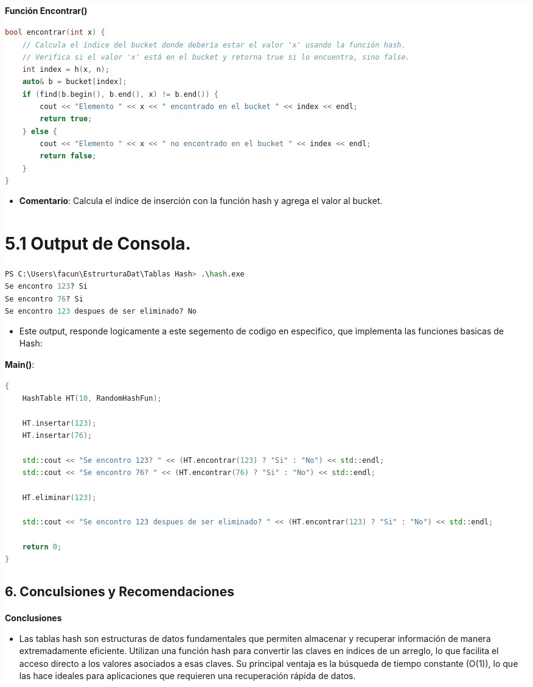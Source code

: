 **Función Encontrar()**
```cpp
bool encontrar(int x) {
    // Calcula el índice del bucket donde debería estar el valor 'x' usando la función hash.
    // Verifica si el valor 'x' está en el bucket y retorna true si lo encuentra, sino false.
    int index = h(x, n);
    auto& b = bucket[index];
    if (find(b.begin(), b.end(), x) != b.end()) {
        cout << "Elemento " << x << " encontrado en el bucket " << index << endl;
        return true;
    } else {
        cout << "Elemento " << x << " no encontrado en el bucket " << index << endl;
        return false;
    }
}
```
- **Comentario**: Calcula el índice de inserción con la función hash y agrega el valor al bucket.

# 5.1 Output de Consola. 
```py
PS C:\Users\facun\EstrurturaDat\Tablas Hash> .\hash.exe
Se encontro 123? Si
Se encontro 76? Si
Se encontro 123 despues de ser eliminado? No 
```
- Este output, responde logicamente a este segemento de codigo en especifico, que implementa las funciones basicas de Hash: 

**Main()**: 

```cpp
{
    HashTable HT(10, RandomHashFun);

    HT.insertar(123);
    HT.insertar(76);

    std::cout << "Se encontro 123? " << (HT.encontrar(123) ? "Si" : "No") << std::endl;
    std::cout << "Se encontro 76? " << (HT.encontrar(76) ? "Si" : "No") << std::endl;

    HT.eliminar(123);

    std::cout << "Se encontro 123 despues de ser eliminado? " << (HT.encontrar(123) ? "Si" : "No") << std::endl;

    return 0;
}
```
## 6. Conculsiones y Recomendaciones  

**Conclusiones**
- Las tablas hash son estructuras de datos fundamentales que permiten almacenar y recuperar información de manera extremadamente eficiente. Utilizan una función hash para convertir las claves en índices de un arreglo, lo que facilita el acceso directo a los valores asociados a esas claves. Su principal ventaja es la búsqueda de tiempo constante (O(1)), lo que las hace ideales para aplicaciones que requieren una recuperación rápida de datos.







